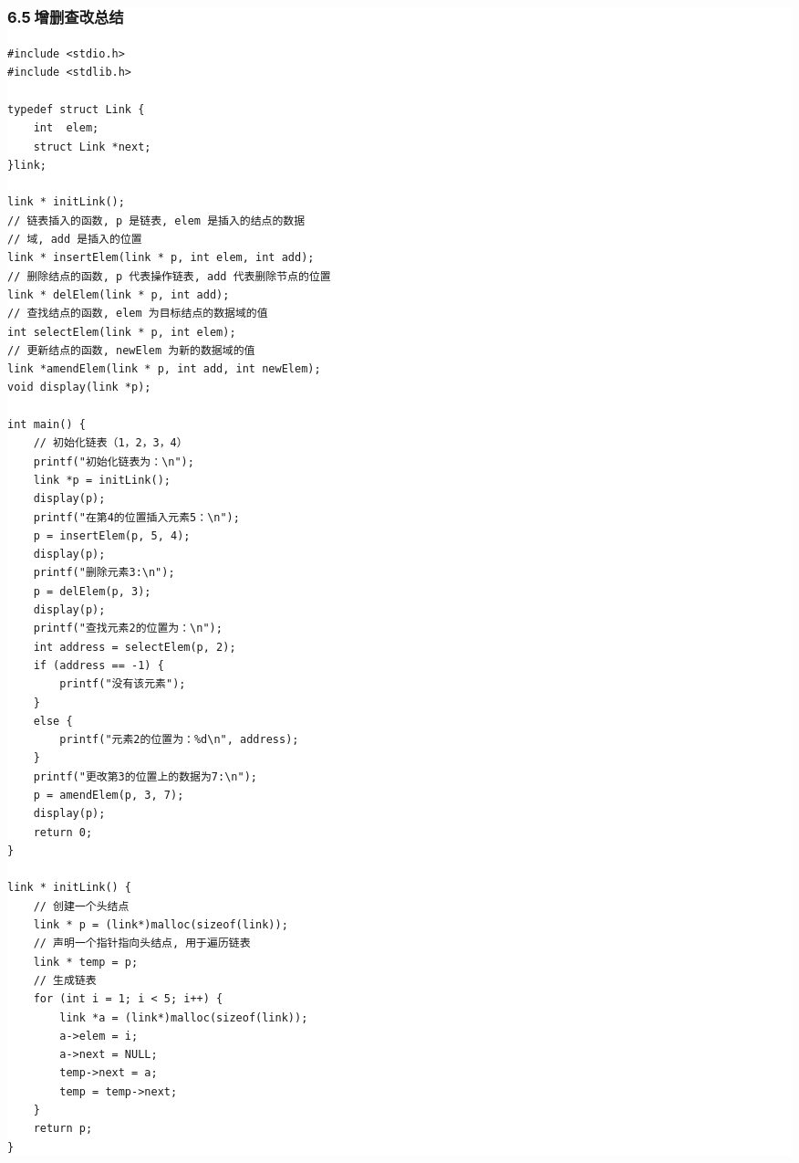 ### 6.5 增删查改总结

```
#include <stdio.h>
#include <stdlib.h>
 
typedef struct Link {
    int  elem;
    struct Link *next;
}link;
 
link * initLink();
// 链表插入的函数, p 是链表, elem 是插入的结点的数据
// 域, add 是插入的位置
link * insertElem(link * p, int elem, int add);
// 删除结点的函数, p 代表操作链表, add 代表删除节点的位置
link * delElem(link * p, int add);
// 查找结点的函数, elem 为目标结点的数据域的值
int selectElem(link * p, int elem);
// 更新结点的函数, newElem 为新的数据域的值
link *amendElem(link * p, int add, int newElem);
void display(link *p);
 
int main() {
    // 初始化链表（1，2，3，4）
    printf("初始化链表为：\n");
    link *p = initLink();
    display(p);
    printf("在第4的位置插入元素5：\n");
    p = insertElem(p, 5, 4);
    display(p);
    printf("删除元素3:\n");
    p = delElem(p, 3);
    display(p);
    printf("查找元素2的位置为：\n");
    int address = selectElem(p, 2);
    if (address == -1) {
        printf("没有该元素");
    }
    else {
        printf("元素2的位置为：%d\n", address);
    }
    printf("更改第3的位置上的数据为7:\n");
    p = amendElem(p, 3, 7);
    display(p);
    return 0;
}
 
link * initLink() {
    // 创建一个头结点
    link * p = (link*)malloc(sizeof(link));
    // 声明一个指针指向头结点, 用于遍历链表
    link * temp = p;
    // 生成链表
    for (int i = 1; i < 5; i++) {
        link *a = (link*)malloc(sizeof(link));
        a->elem = i;
        a->next = NULL;
        temp->next = a;
        temp = temp->next;
    }
    return p;
}
```